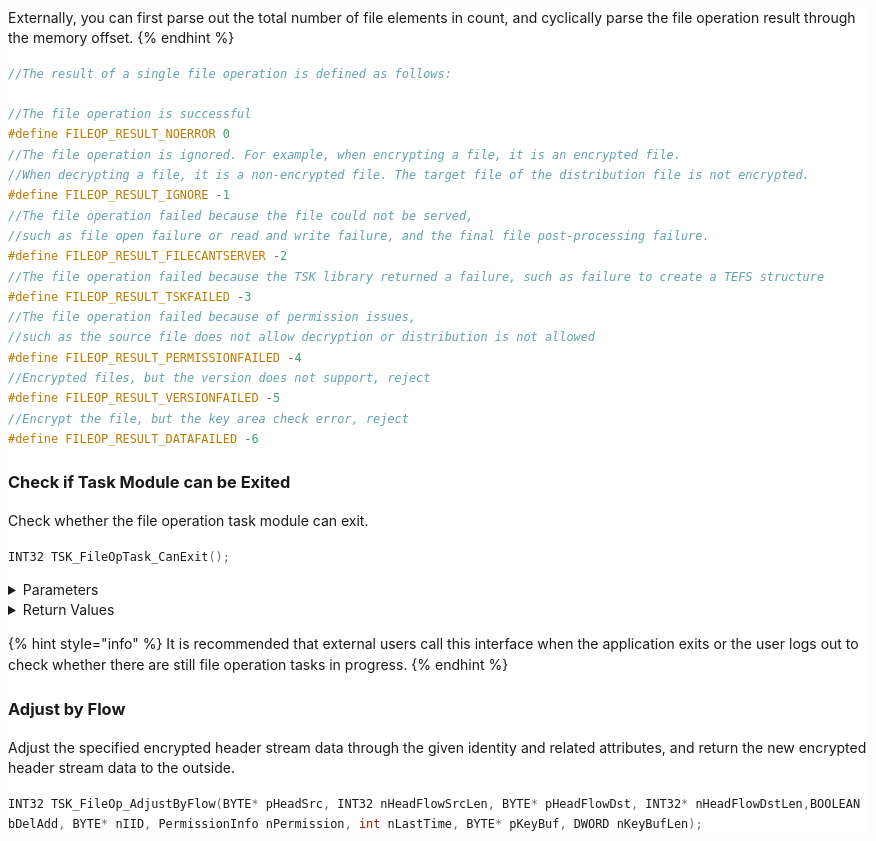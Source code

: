 Externally, you can first parse out the total number of file elements in count, and cyclically parse the file operation result through the memory offset.
{% endhint %}

```c
//The result of a single file operation is defined as follows:

//The file operation is successful
#define FILEOP_RESULT_NOERROR 0 
//The file operation is ignored. For example, when encrypting a file, it is an encrypted file. 
//When decrypting a file, it is a non-encrypted file. The target file of the distribution file is not encrypted.
#define FILEOP_RESULT_IGNORE -1 
//The file operation failed because the file could not be served, 
//such as file open failure or read and write failure, and the final file post-processing failure.
#define FILEOP_RESULT_FILECANTSERVER -2 
//The file operation failed because the TSK library returned a failure, such as failure to create a TEFS structure
#define FILEOP_RESULT_TSKFAILED -3 
//The file operation failed because of permission issues, 
//such as the source file does not allow decryption or distribution is not allowed
#define FILEOP_RESULT_PERMISSIONFAILED -4 
//Encrypted files, but the version does not support, reject
#define FILEOP_RESULT_VERSIONFAILED -5 
//Encrypt the file, but the key area check error, reject
#define FILEOP_RESULT_DATAFAILED -6 
```

### Check if Task Module can be Exited

Check whether the file operation task module can exit.

```c
INT32 TSK_FileOpTask_CanExit();
```

<details><summary>Parameters</summary></details>

<details><summary>Return Values</summary></details>

{% hint style="info" %}
It is recommended that external users call this interface when the application exits or the user logs out to check whether there are still file operation tasks in progress.
{% endhint %}

### Adjust by Flow

Adjust the specified encrypted header stream data through the given identity and related attributes, and return the new encrypted header stream data to the outside.

```c
INT32 TSK_FileOp_AdjustByFlow(BYTE* pHeadSrc, INT32 nHeadFlowSrcLen, BYTE* pHeadFlowDst, INT32* nHeadFlowDstLen,BOOLEAN bDelAdd, BYTE* nIID, PermissionInfo nPermission, int nLastTime, BYTE* pKeyBuf, DWORD nKeyBufLen);
```
